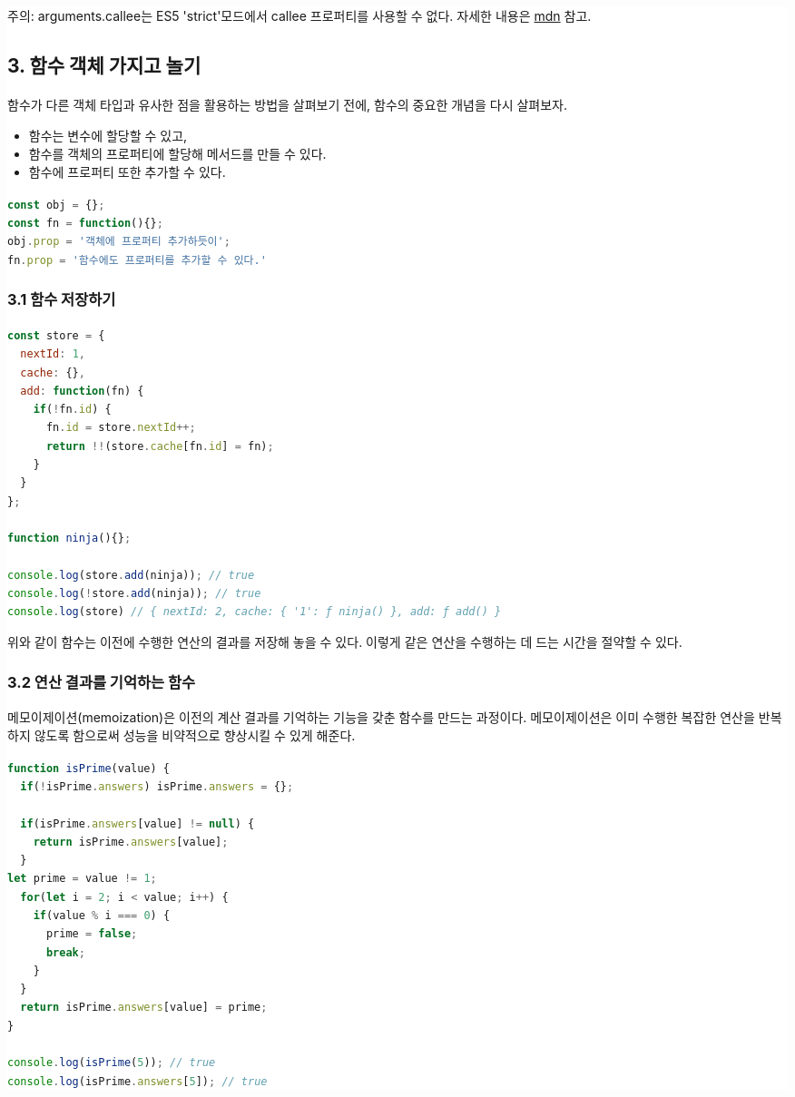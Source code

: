 주의: arguments.callee는 ES5 'strict'모드에서 callee 프로퍼티를 사용할 수 없다. 자세한 내용은 [mdn](https://developer.mozilla.org/ko/docs/Web/JavaScript/Reference/Functions/arguments/callee) 참고.

## 3. 함수 객체 가지고 놀기

함수가 다른 객체 타입과 유사한 점을 활용하는 방법을 살펴보기 전에, 함수의 중요한 개념을 다시 살펴보자.

- 함수는 변수에 할당할 수 있고,
- 함수를 객체의 프로퍼티에 할당해 메서드를 만들 수 있다.
- 함수에 프로퍼티 또한 추가할 수 있다.

```jsx
const obj = {};
const fn = function(){};
obj.prop = '객체에 프로퍼티 추가하듯이';
fn.prop = '함수에도 프로퍼티를 추가할 수 있다.'
```

### 3.1 함수 저장하기

```jsx
const store = {
  nextId: 1,
  cache: {},
  add: function(fn) {
    if(!fn.id) {
      fn.id = store.nextId++;
      return !!(store.cache[fn.id] = fn);
    }
  }
};

function ninja(){};

console.log(store.add(ninja)); // true
console.log(!store.add(ninja)); // true
console.log(store) // { nextId: 2, cache: { '1': ƒ ninja() }, add: ƒ add() }
```

위와 같이 함수는 이전에 수행한 연산의 결과를 저장해 놓을 수 있다. 이렇게 같은 연산을 수행하는 데 드는 시간을 절약할 수 있다.

### 3.2 연산 결과를 기억하는 함수

메모이제이션(memoization)은 이전의 계산 결과를 기억하는 기능을 갖춘 함수를 만드는 과정이다. 메모이제이션은 이미 수행한 복잡한 연산을 반복하지 않도록 함으로써 성능을 비약적으로 향상시킬 수 있게 해준다.

```jsx
function isPrime(value) {
  if(!isPrime.answers) isPrime.answers = {};
  
  if(isPrime.answers[value] != null) {
    return isPrime.answers[value];
  }
let prime = value != 1;
  for(let i = 2; i < value; i++) {
    if(value % i === 0) {
      prime = false;
      break;
    }
  }
  return isPrime.answers[value] = prime;
}

console.log(isPrime(5)); // true
console.log(isPrime.answers[5]); // true
```
